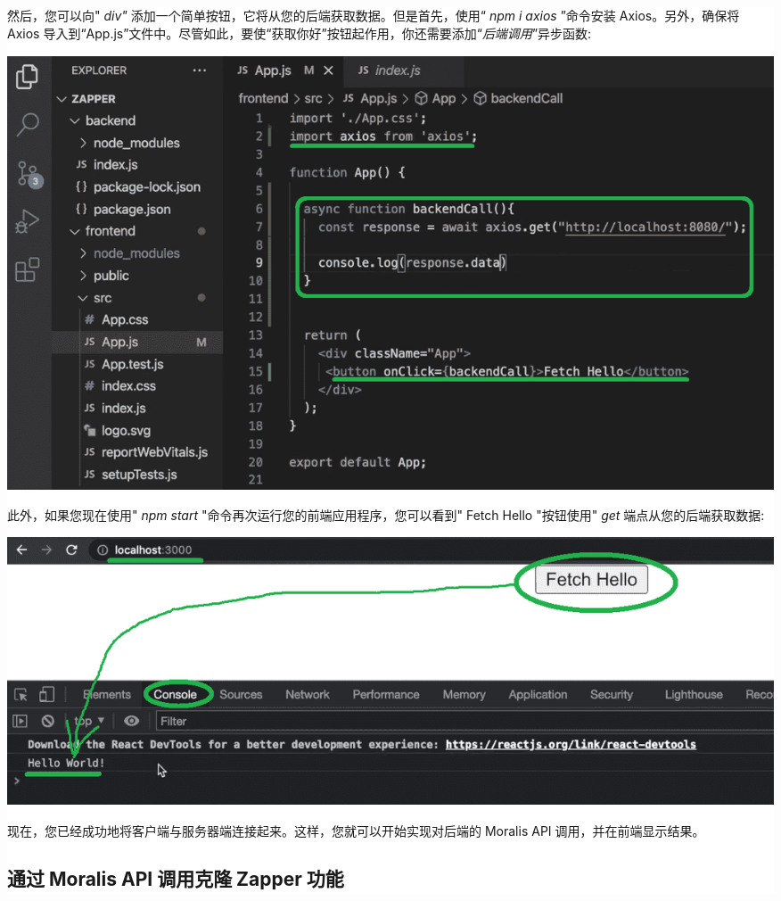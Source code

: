 然后，您可以向" *div"* 添加一个简单按钮，它将从您的后端获取数据。但是首先，使用“ *npm i axios* ”命令安装 Axios。另外，确保将 Axios 导入到“App.js”文件中。尽管如此，要使“获取你好”按钮起作用，你还需要添加“*后端调用*”异步函数:

![](img/baee191a75620a714d01581ddfc075b7.png)

此外，如果您现在使用" *npm start* "命令再次运行您的前端应用程序，您可以看到" Fetch Hello "按钮使用" *get* 端点从您的后端获取数据:

![](img/793a1171d16eee0e4006c13070009d25.png)

现在，您已经成功地将客户端与服务器端连接起来。这样，您就可以开始实现对后端的 Moralis API 调用，并在前端显示结果。

## 通过 Moralis API 调用克隆 Zapper 功能
